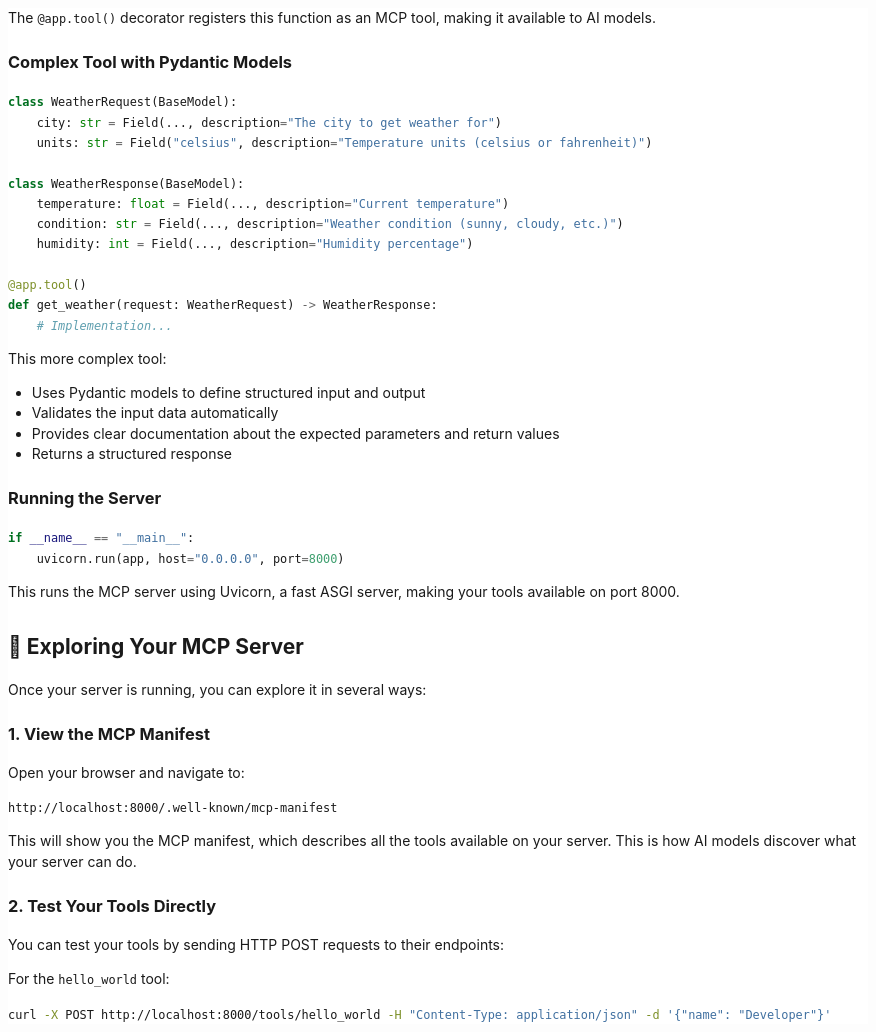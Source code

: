 The `@app.tool()` decorator registers this function as an MCP tool, making it available to AI models.

### Complex Tool with Pydantic Models

```python
class WeatherRequest(BaseModel):
    city: str = Field(..., description="The city to get weather for")
    units: str = Field("celsius", description="Temperature units (celsius or fahrenheit)")

class WeatherResponse(BaseModel):
    temperature: float = Field(..., description="Current temperature")
    condition: str = Field(..., description="Weather condition (sunny, cloudy, etc.)")
    humidity: int = Field(..., description="Humidity percentage")

@app.tool()
def get_weather(request: WeatherRequest) -> WeatherResponse:
    # Implementation...
```

This more complex tool:
- Uses Pydantic models to define structured input and output
- Validates the input data automatically
- Provides clear documentation about the expected parameters and return values
- Returns a structured response

### Running the Server

```python
if __name__ == "__main__":
    uvicorn.run(app, host="0.0.0.0", port=8000)
```

This runs the MCP server using Uvicorn, a fast ASGI server, making your tools available on port 8000.

## 🚀 Exploring Your MCP Server

Once your server is running, you can explore it in several ways:

### 1. View the MCP Manifest

Open your browser and navigate to:
```
http://localhost:8000/.well-known/mcp-manifest
```

This will show you the MCP manifest, which describes all the tools available on your server. This is how AI models discover what your server can do.

### 2. Test Your Tools Directly

You can test your tools by sending HTTP POST requests to their endpoints:

For the `hello_world` tool:
```bash
curl -X POST http://localhost:8000/tools/hello_world -H "Content-Type: application/json" -d '{"name": "Developer"}'
```
